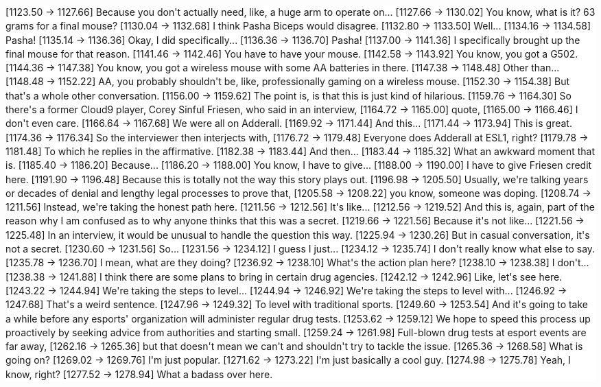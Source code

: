 [1123.50 → 1127.66] Because you don't actually need, like, a huge arm to operate on...
[1127.66 → 1130.02] You know, what is it? 63 grams for a final mouse?
[1130.04 → 1132.68] I think Pasha Biceps would disagree.
[1132.80 → 1133.50] Well...
[1134.16 → 1134.58] Pasha!
[1135.14 → 1136.36] Okay, I did specifically...
[1136.36 → 1136.70] Pasha!
[1137.00 → 1141.36] I specifically brought up the final mouse for that reason.
[1141.46 → 1142.46] You have to have your mouse.
[1142.58 → 1143.92] You know, you got a G502.
[1144.36 → 1147.38] You know, you got a wireless mouse with some AA batteries in there.
[1147.38 → 1148.48] Other than...
[1148.48 → 1152.22] AA, you probably shouldn't be, like, professionally gaming on a wireless mouse.
[1152.30 → 1154.38] But that's a whole other conversation.
[1156.00 → 1159.62] The point is, is that this is just kind of hilarious.
[1159.76 → 1164.30] So there's a former Cloud9 player, Corey Sinful Friesen, who said in an interview,
[1164.72 → 1165.00] quote,
[1165.00 → 1166.46] I don't even care.
[1166.64 → 1167.68] We were all on Adderall.
[1169.92 → 1171.44] And this...
[1171.44 → 1173.94] This is great.
[1174.36 → 1176.34] So the interviewer then interjects with,
[1176.72 → 1179.48] Everyone does Adderall at ESL1, right?
[1179.78 → 1181.48] To which he replies in the affirmative.
[1182.38 → 1183.44] And then...
[1183.44 → 1185.32] What an awkward moment that is.
[1185.40 → 1186.20] Because...
[1186.20 → 1188.00] You know, I have to give...
[1188.00 → 1190.00] I have to give Friesen credit here.
[1191.90 → 1196.48] Because this is totally not the way this story plays out.
[1196.98 → 1205.50] Usually, we're talking years or decades of denial and lengthy legal processes to prove that,
[1205.58 → 1208.22] you know, someone was doping.
[1208.74 → 1211.56] Instead, we're taking the honest path here.
[1211.56 → 1212.56] It's like...
[1212.56 → 1219.52] And this is, again, part of the reason why I am confused as to why anyone thinks that this was a secret.
[1219.66 → 1221.56] Because it's not like...
[1221.56 → 1225.48] In an interview, it would be unusual to handle the question this way.
[1225.94 → 1230.26] But in casual conversation, it's not a secret.
[1230.60 → 1231.56] So...
[1231.56 → 1234.12] I guess I just...
[1234.12 → 1235.74] I don't really know what else to say.
[1235.78 → 1236.70] I mean, what are they doing?
[1236.92 → 1238.10] What's the action plan here?
[1238.10 → 1238.38] I don't...
[1238.38 → 1241.88] I think there are some plans to bring in certain drug agencies.
[1242.12 → 1242.96] Like, let's see here.
[1243.22 → 1244.94] We're taking the steps to level...
[1244.94 → 1246.92] We're taking the steps to level with...
[1246.92 → 1247.68] That's a weird sentence.
[1247.96 → 1249.32] To level with traditional sports.
[1249.60 → 1253.54] And it's going to take a while before any esports' organization will administer regular drug tests.
[1253.62 → 1259.12] We hope to speed this process up proactively by seeking advice from authorities and starting small.
[1259.24 → 1261.98] Full-blown drug tests at esport events are far away,
[1262.16 → 1265.36] but that doesn't mean we can't and shouldn't try to tackle the issue.
[1265.36 → 1268.58] What is going on?
[1269.02 → 1269.76] I'm just popular.
[1271.62 → 1273.22] I'm just basically a cool guy.
[1274.98 → 1275.78] Yeah, I know, right?
[1277.52 → 1278.94] What a badass over here.